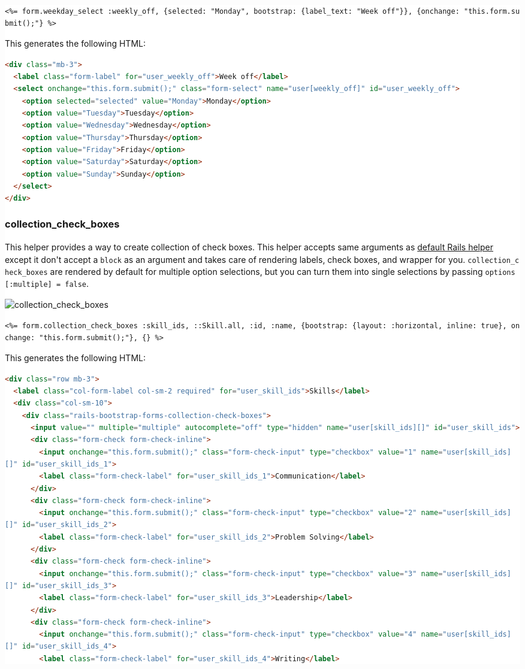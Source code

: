 ```erb
<%= form.weekday_select :weekly_off, {selected: "Monday", bootstrap: {label_text: "Week off"}}, {onchange: "this.form.submit();"} %>
```

This generates the following HTML:

```html
<div class="mb-3">
  <label class="form-label" for="user_weekly_off">Week off</label>
  <select onchange="this.form.submit();" class="form-select" name="user[weekly_off]" id="user_weekly_off">
    <option selected="selected" value="Monday">Monday</option>
    <option value="Tuesday">Tuesday</option>
    <option value="Wednesday">Wednesday</option>
    <option value="Thursday">Thursday</option>
    <option value="Friday">Friday</option>
    <option value="Saturday">Saturday</option>
    <option value="Sunday">Sunday</option>
  </select>
</div>
```

### collection_check_boxes

This helper provides a way to create collection of check boxes. This helper accepts same arguments as [default Rails helper](https://api.rubyonrails.org/classes/ActionView/Helpers/FormOptionsHelper.html#method-i-collection_check_boxes) except it don't accept a `block` as
an argument and takes care of rendering labels, check boxes, and wrapper for you. `collection_check_boxes` are rendered by default for multiple option selections, but you can turn them into single selections by passing `options[:multiple] = false`.

![collection_check_boxes](https://github.com/shivam091/rails_bootstrap_form/assets/7858927/c92f5921-e572-4384-812e-31308e018f66)

```erb
<%= form.collection_check_boxes :skill_ids, ::Skill.all, :id, :name, {bootstrap: {layout: :horizontal, inline: true}, onchange: "this.form.submit();"}, {} %>
```

This generates the following HTML:

```html
<div class="row mb-3">
  <label class="col-form-label col-sm-2 required" for="user_skill_ids">Skills</label>
  <div class="col-sm-10">
    <div class="rails-bootstrap-forms-collection-check-boxes">
      <input value="" multiple="multiple" autocomplete="off" type="hidden" name="user[skill_ids][]" id="user_skill_ids">
      <div class="form-check form-check-inline">
        <input onchange="this.form.submit();" class="form-check-input" type="checkbox" value="1" name="user[skill_ids][]" id="user_skill_ids_1">
        <label class="form-check-label" for="user_skill_ids_1">Communication</label>
      </div>
      <div class="form-check form-check-inline">
        <input onchange="this.form.submit();" class="form-check-input" type="checkbox" value="2" name="user[skill_ids][]" id="user_skill_ids_2">
        <label class="form-check-label" for="user_skill_ids_2">Problem Solving</label>
      </div>
      <div class="form-check form-check-inline">
        <input onchange="this.form.submit();" class="form-check-input" type="checkbox" value="3" name="user[skill_ids][]" id="user_skill_ids_3">
        <label class="form-check-label" for="user_skill_ids_3">Leadership</label>
      </div>
      <div class="form-check form-check-inline">
        <input onchange="this.form.submit();" class="form-check-input" type="checkbox" value="4" name="user[skill_ids][]" id="user_skill_ids_4">
        <label class="form-check-label" for="user_skill_ids_4">Writing</label>
```